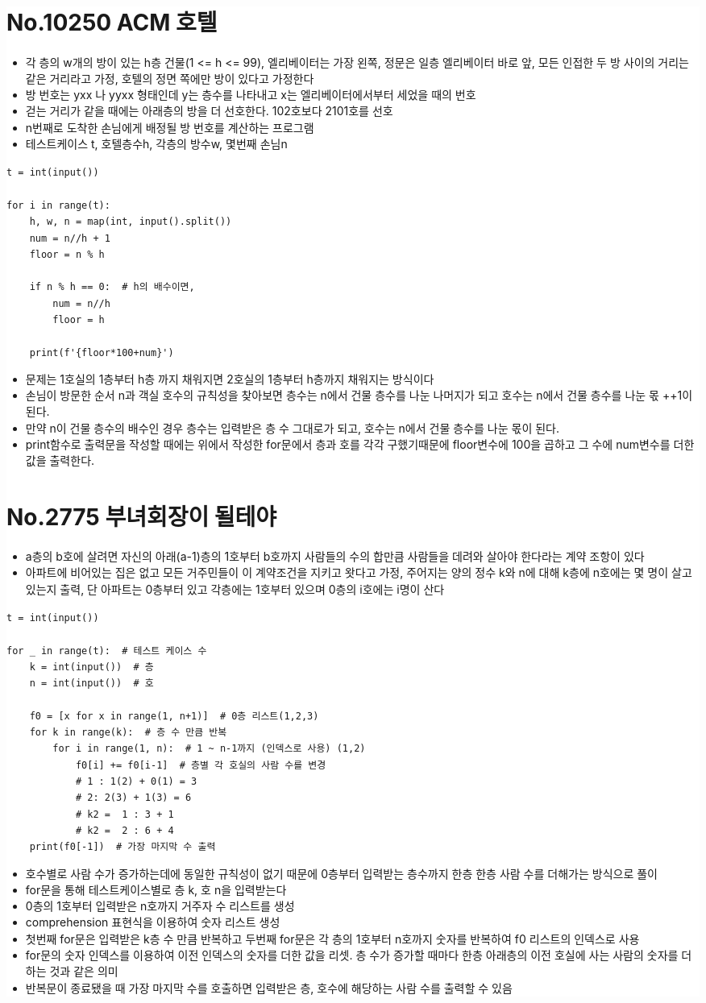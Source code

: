 # No.10250 ACM 호텔
- 각 층의 w개의 방이 있는 h층 건물(1 <= h <= 99), 엘리베이터는 가장 왼쪽, 정문은 일층 엘리베이터 바로 앞, 모든 인접한 두 방 사이의 거리는 같은 거리라고 가정, 호텔의 정면 쪽에만 방이 있다고 가정한다
- 방 번호는 yxx 나 yyxx 형태인데 y는 층수를 나타내고 x는 엘리베이터에서부터 세었을 때의 번호
- 걷는 거리가 같을 때에는 아래층의 방을 더 선호한다. 102호보다 2101호를 선호
- n번째로 도착한 손님에게 배정될 방 번호를 계산하는 프로그램
- 테스트케이스 t, 호텔층수h, 각층의 방수w, 몇번째 손님n

```
t = int(input())

for i in range(t):
    h, w, n = map(int, input().split())
    num = n//h + 1
    floor = n % h

    if n % h == 0:  # h의 배수이면,
        num = n//h
        floor = h

    print(f'{floor*100+num}')
```
- 문제는 1호실의 1층부터 h층 까지 채워지면 2호실의 1층부터 h층까지 채워지는 방식이다
- 손님이 방문한 순서 n과 객실 호수의 규칙성을 찾아보면 층수는 n에서 건물 층수를 나눈 나머지가 되고 호수는 n에서 건물 층수를 나눈 몫 ++1이 된다.
- 만약 n이 건물 층수의 배수인 경우 층수는 입력받은 층 수 그대로가 되고, 호수는 n에서 건물 층수를 나눈 몫이 된다.
- print함수로 출력문을 작성할 때에는 위에서 작성한 for문에서 층과 호를 각각 구했기때문에 floor변수에 100을 곱하고 그 수에 num변수를 더한 값을 출력한다.

# No.2775 부녀회장이 될테야
- a층의 b호에 살려면 자신의 아래(a-1)층의 1호부터 b호까지 사람들의 수의 합만큼 사람들을 데려와 살아야 한다라는 계약 조항이 있다
- 아파트에 비어있는 집은 없고 모든 거주민들이 이 계약조건을 지키고 왓다고 가정, 주어지는 양의 정수 k와 n에 대해 k층에 n호에는 몇 명이 살고 있는지 출력, 단 아파트는 0층부터 있고 각층에는 1호부터 있으며 0층의 i호에는 i명이 산다

```
t = int(input())

for _ in range(t):  # 테스트 케이스 수
    k = int(input())  # 층
    n = int(input())  # 호
    
    f0 = [x for x in range(1, n+1)]  # 0층 리스트(1,2,3)
    for k in range(k):  # 층 수 만큼 반복 
        for i in range(1, n):  # 1 ~ n-1까지 (인덱스로 사용) (1,2)
            f0[i] += f0[i-1]  # 층별 각 호실의 사람 수를 변경 
            # 1 : 1(2) + 0(1) = 3
            # 2: 2(3) + 1(3) = 6 
            # k2 =  1 : 3 + 1 
            # k2 =  2 : 6 + 4
    print(f0[-1])  # 가장 마지막 수 출력 
```
- 호수별로 사람 수가 증가하는데에 동일한 규칙성이 없기 때문에 0층부터 입력받는 층수까지 한층 한층 사람 수를 더해가는 방식으로 풀이
- for문을 통해 테스트케이스별로 층 k, 호 n을 입력받는다
- 0층의 1호부터 입력받은 n호까지 거주자 수 리스트를 생성
- comprehension 표현식을 이용하여 숫자 리스트 생성
- 첫번째 for문은 입력받은 k층 수 만큼 반복하고 두번째 for문은 각 층의 1호부터 n호까지 숫자를 반복하여 f0 리스트의 인덱스로 사용
- for문의 숫자 인덱스를 이용하여 이전 인덱스의 숫자를 더한 값을 리셋. 층 수가 증가할 때마다 한층 아래층의 이전 호실에 사는 사람의 숫자를 더하는 것과 같은 의미
- 반복문이 종료됐을 때 가장 마지막 수를 호출하면 입력받은 층, 호수에 해당하는 사람 수를 출력할 수 있음
